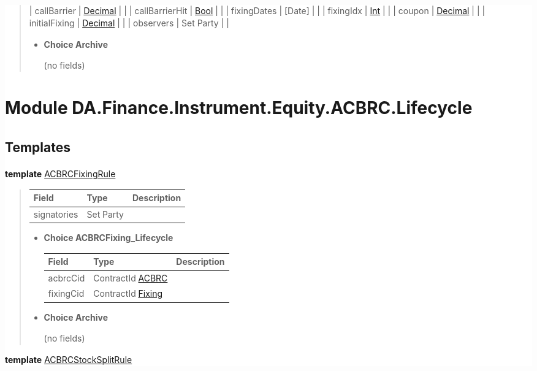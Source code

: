 > | callBarrier                                                                            | [Decimal](https://docs.daml.com/daml/reference/base.html#type-ghc-types-decimal-54602) |  |
> | callBarrierHit                                                                         | [Bool](https://docs.daml.com/daml/reference/base.html#type-ghc-types-bool-8654)        |  |
> | fixingDates                                                                            | \[Date\]                                                                               |  |
> | fixingIdx                                                                              | [Int](https://docs.daml.com/daml/reference/base.html#type-ghc-types-int-68728)         |  |
> | coupon                                                                                 | [Decimal](https://docs.daml.com/daml/reference/base.html#type-ghc-types-decimal-54602) |  |
> | initialFixing                                                                          | [Decimal](https://docs.daml.com/daml/reference/base.html#type-ghc-types-decimal-54602) |  |
> | observers                                                                              | Set Party                                                                              |  |
> 
> * **Choice Archive**
>   
>   (no fields)

# <a name="module-da-finance-instrument-equity-acbrc-lifecycle-44582"></a>Module DA.Finance.Instrument.Equity.ACBRC.Lifecycle

## Templates

<a name="type-da-finance-instrument-equity-acbrc-lifecycle-acbrcfixingrule-20485"></a>**template** [ACBRCFixingRule](#type-da-finance-instrument-equity-acbrc-lifecycle-acbrcfixingrule-20485)

> | Field       | Type        | Description |
> | :---------- | :---------- | :---------- |
> | signatories | Set Party   |  |
> 
> * **Choice ACBRCFixing\_Lifecycle**
>   
>   | Field                                                                    | Type                                                                     | Description |
>   | :----------------------------------------------------------------------- | :----------------------------------------------------------------------- | :---------- |
>   | acbrcCid                                                                 | ContractId [ACBRC](#type-da-finance-instrument-equity-acbrc-acbrc-16918) |  |
>   | fixingCid                                                                | ContractId [Fixing](#type-da-finance-refdata-fixing-fixing-66207)        |  |
> 
> * **Choice Archive**
>   
>   (no fields)

<a name="type-da-finance-instrument-equity-acbrc-lifecycle-acbrcstocksplitrule-93596"></a>**template** [ACBRCStockSplitRule](#type-da-finance-instrument-equity-acbrc-lifecycle-acbrcstocksplitrule-93596)

